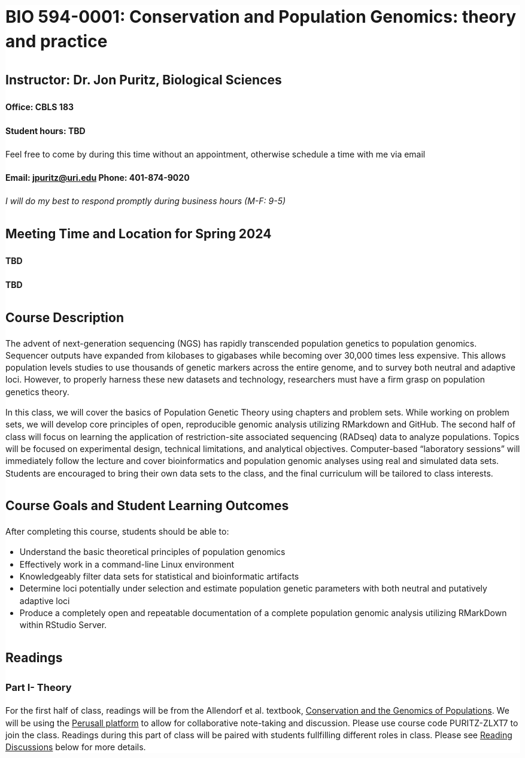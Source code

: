 # BIO 594-0001: Conservation and Population Genomics: theory and practice

## Instructor: Dr. Jon Puritz, Biological Sciences
#### Office: CBLS 183
#### Student hours: TBD
Feel free to come by during this time without an appointment, otherwise schedule a time with me via email
#### Email: jpuritz@uri.edu  Phone: 401-874-9020
*I will do my best to respond promptly during business hours (M-F: 9-5)*

## Meeting Time and Location for Spring 2024
#### TBD
#### TBD

## Course Description
The advent of next-generation sequencing (NGS) has rapidly transcended population genetics to population genomics.  Sequencer outputs have expanded from kilobases to gigabases while becoming over 30,000 times less expensive.  This allows population levels studies to use thousands of genetic markers across the entire genome, and to survey both neutral and adaptive loci.  However, to properly harness these new datasets and technology, researchers must have a firm grasp on population genetics theory. 

In this class, we will cover the basics of Population Genetic Theory using chapters and problem sets.  While working on problem sets, we will develop core principles of open, reproducible genomic analysis utilizing RMarkdown and GitHub.  The second half of class will focus on learning the application of restriction-site associated sequencing (RADseq) data to analyze populations.  Topics will be focused on experimental design, technical limitations, and analytical objectives.  Computer-based “laboratory sessions” will immediately follow the lecture and cover bioinformatics and population genomic analyses using real and simulated data sets.  Students are encouraged to bring their own data sets to the class, and the final curriculum will be tailored to class interests.  

## Course Goals and Student Learning Outcomes
After completing this course, students should be able to:
* Understand the basic theoretical principles of population genomics
* Effectively work in a command-line Linux environment
* Knowledgeably filter data sets for statistical and bioinformatic artifacts
* Determine loci potentially under selection and estimate population genetic parameters with both neutral and putatively adaptive loci
* Produce a completely open and repeatable documentation of a complete population genomic analysis utilizing RMarkDown within RStudio Server.

## Readings

### Part I- Theory
For the first half of class, readings will be from the Allendorf et al. textbook, [Conservation and the Genomics of Populations](https://doi-org.uri.idm.oclc.org/10.1093/oso/9780198856566.001.0001).  We will be using the [Perusall platform](https://www.perusall.com/) to allow for collaborative note-taking and discussion.  Please use course code PURITZ-ZLXT7 to join the class.  Readings during this part of class will be paired with students fullfilling different roles in class.  Please see [Reading Discussions](#Reading-Discussions) below for more details. 
